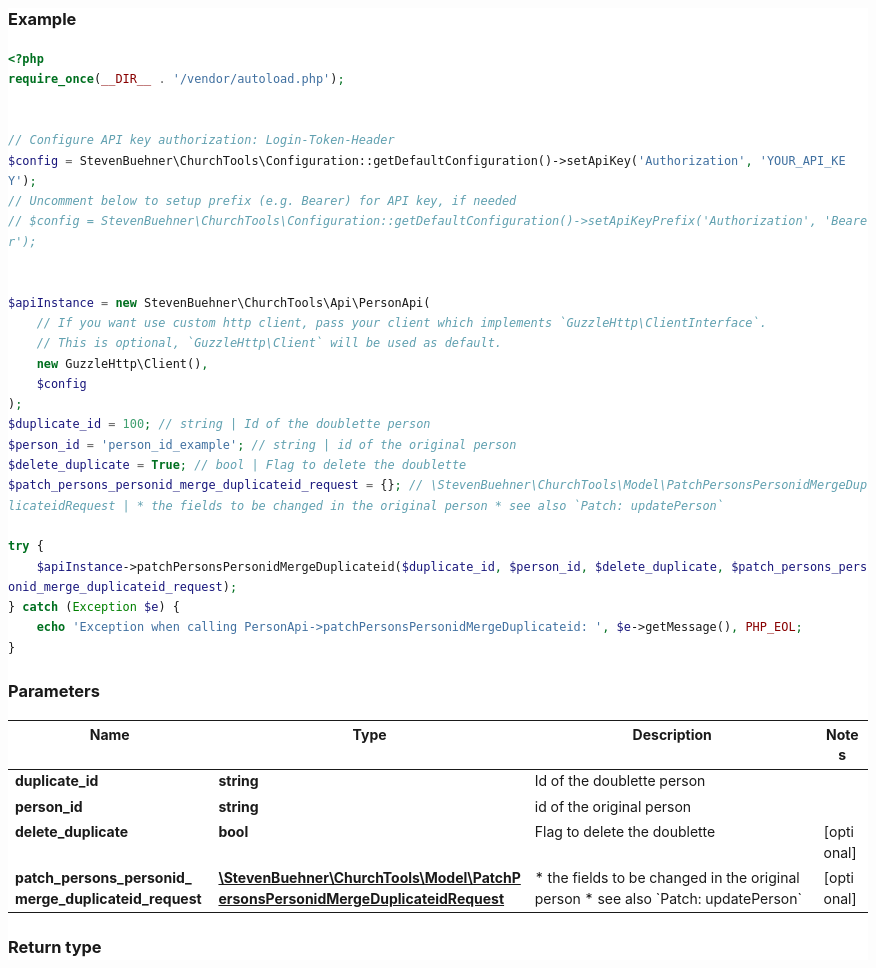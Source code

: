 ### Example

```php
<?php
require_once(__DIR__ . '/vendor/autoload.php');


// Configure API key authorization: Login-Token-Header
$config = StevenBuehner\ChurchTools\Configuration::getDefaultConfiguration()->setApiKey('Authorization', 'YOUR_API_KEY');
// Uncomment below to setup prefix (e.g. Bearer) for API key, if needed
// $config = StevenBuehner\ChurchTools\Configuration::getDefaultConfiguration()->setApiKeyPrefix('Authorization', 'Bearer');


$apiInstance = new StevenBuehner\ChurchTools\Api\PersonApi(
    // If you want use custom http client, pass your client which implements `GuzzleHttp\ClientInterface`.
    // This is optional, `GuzzleHttp\Client` will be used as default.
    new GuzzleHttp\Client(),
    $config
);
$duplicate_id = 100; // string | Id of the doublette person
$person_id = 'person_id_example'; // string | id of the original person
$delete_duplicate = True; // bool | Flag to delete the doublette
$patch_persons_personid_merge_duplicateid_request = {}; // \StevenBuehner\ChurchTools\Model\PatchPersonsPersonidMergeDuplicateidRequest | * the fields to be changed in the original person * see also `Patch: updatePerson`

try {
    $apiInstance->patchPersonsPersonidMergeDuplicateid($duplicate_id, $person_id, $delete_duplicate, $patch_persons_personid_merge_duplicateid_request);
} catch (Exception $e) {
    echo 'Exception when calling PersonApi->patchPersonsPersonidMergeDuplicateid: ', $e->getMessage(), PHP_EOL;
}
```

### Parameters

Name | Type | Description  | Notes
------------- | ------------- | ------------- | -------------
 **duplicate_id** | **string**| Id of the doublette person |
 **person_id** | **string**| id of the original person |
 **delete_duplicate** | **bool**| Flag to delete the doublette | [optional]
 **patch_persons_personid_merge_duplicateid_request** | [**\StevenBuehner\ChurchTools\Model\PatchPersonsPersonidMergeDuplicateidRequest**](../Model/PatchPersonsPersonidMergeDuplicateidRequest.md)| * the fields to be changed in the original person * see also &#x60;Patch: updatePerson&#x60; | [optional]

### Return type
